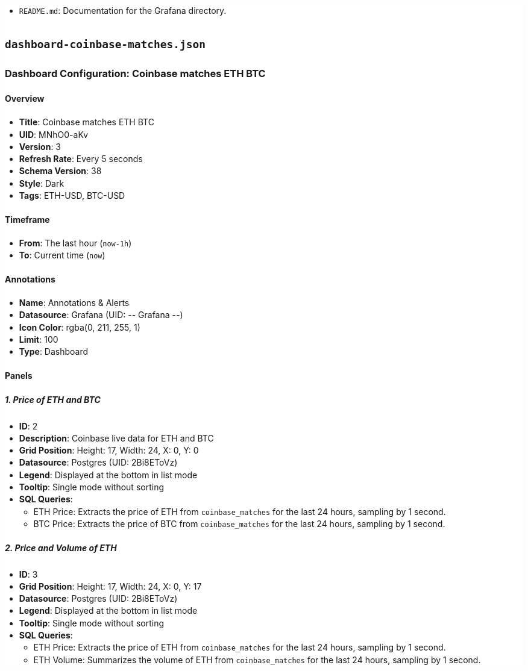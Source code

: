 - `README.md`: Documentation for the Grafana directory.

## `dashboard-coinbase-matches.json`

### Dashboard Configuration: Coinbase matches ETH BTC

#### Overview

- **Title**: Coinbase matches ETH BTC
- **UID**: MNhO0-aKv
- **Version**: 3
- **Refresh Rate**: Every 5 seconds
- **Schema Version**: 38
- **Style**: Dark
- **Tags**: ETH-USD, BTC-USD

#### Timeframe

- **From**: The last hour (`now-1h`)
- **To**: Current time (`now`)

#### Annotations

- **Name**: Annotations & Alerts
- **Datasource**: Grafana (UID: -- Grafana --)
- **Icon Color**: rgba(0, 211, 255, 1)
- **Limit**: 100
- **Type**: Dashboard

#### Panels

##### 1. Price of ETH and BTC

- **ID**: 2
- **Description**: Coinbase live data for ETH and BTC
- **Grid Position**: Height: 17, Width: 24, X: 0, Y: 0
- **Datasource**: Postgres (UID: 2Bi8EToVz)
- **Legend**: Displayed at the bottom in list mode
- **Tooltip**: Single mode without sorting
- **SQL Queries**:
  - ETH Price: Extracts the price of ETH from `coinbase_matches` for the last 24 hours, sampling by 1 second.
  - BTC Price: Extracts the price of BTC from `coinbase_matches` for the last 24 hours, sampling by 1 second.

##### 2. Price and Volume of ETH

- **ID**: 3
- **Grid Position**: Height: 17, Width: 24, X: 0, Y: 17
- **Datasource**: Postgres (UID: 2Bi8EToVz)
- **Legend**: Displayed at the bottom in list mode
- **Tooltip**: Single mode without sorting
- **SQL Queries**:
  - ETH Price: Extracts the price of ETH from `coinbase_matches` for the last 24 hours, sampling by 1 second.
  - ETH Volume: Summarizes the volume of ETH from `coinbase_matches` for the last 24 hours, sampling by 1 second.
